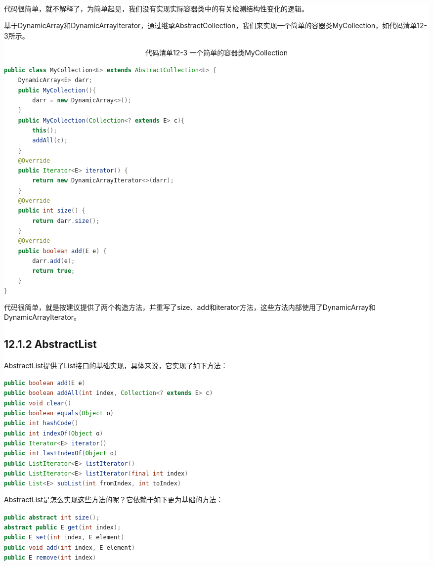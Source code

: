 
代码很简单，就不解释了，为简单起见，我们没有实现实际容器类中的有关检测结构性变化的逻辑。

基于DynamicArray和DynamicArrayIterator，通过继承AbstractCollection，我们来实现一个简单的容器类MyCollection，如代码清单12-3所示。

<center>代码清单12-3 一个简单的容器类MyCollection</center>

```java
public class MyCollection<E> extends AbstractCollection<E> {
    DynamicArray<E> darr;
    public MyCollection(){
        darr = new DynamicArray<>();
    }
    public MyCollection(Collection<? extends E> c){
        this();
        addAll(c);
    }
    @Override
    public Iterator<E> iterator() {
        return new DynamicArrayIterator<>(darr);
    }
    @Override
    public int size() {
        return darr.size();
    }
    @Override
    public boolean add(E e) {
        darr.add(e);
        return true;
    }
}
```

代码很简单，就是按建议提供了两个构造方法，并重写了size、add和iterator方法，这些方法内部使用了DynamicArray和DynamicArrayIterator。

## 12.1.2 AbstractList
AbstractList提供了List接口的基础实现，具体来说，它实现了如下方法：

```java
public boolean add(E e)
public boolean addAll(int index, Collection<? extends E> c)
public void clear()
public boolean equals(Object o)
public int hashCode()
public int indexOf(Object o)
public Iterator<E> iterator()
public int lastIndexOf(Object o)
public ListIterator<E> listIterator()
public ListIterator<E> listIterator(final int index)
public List<E> subList(int fromIndex, int toIndex)
```

AbstractList是怎么实现这些方法的呢？它依赖于如下更为基础的方法：

```java
public abstract int size();
abstract public E get(int index);
public E set(int index, E element)
public void add(int index, E element)
public E remove(int index)
```
